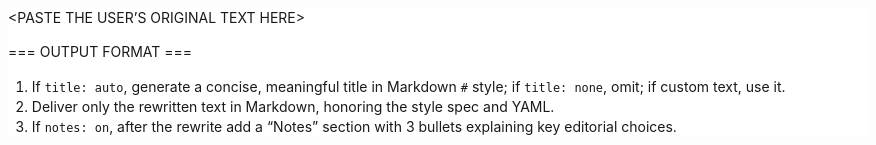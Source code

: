<PASTE THE USER’S ORIGINAL TEXT HERE>

=== OUTPUT FORMAT ===
1) If `title: auto`, generate a concise, meaningful title in Markdown `#` style; if `title: none`, omit; if custom text, use it.
2) Deliver only the rewritten text in Markdown, honoring the style spec and YAML.
3) If `notes: on`, after the rewrite add a “Notes” section with 3 bullets explaining key editorial choices.